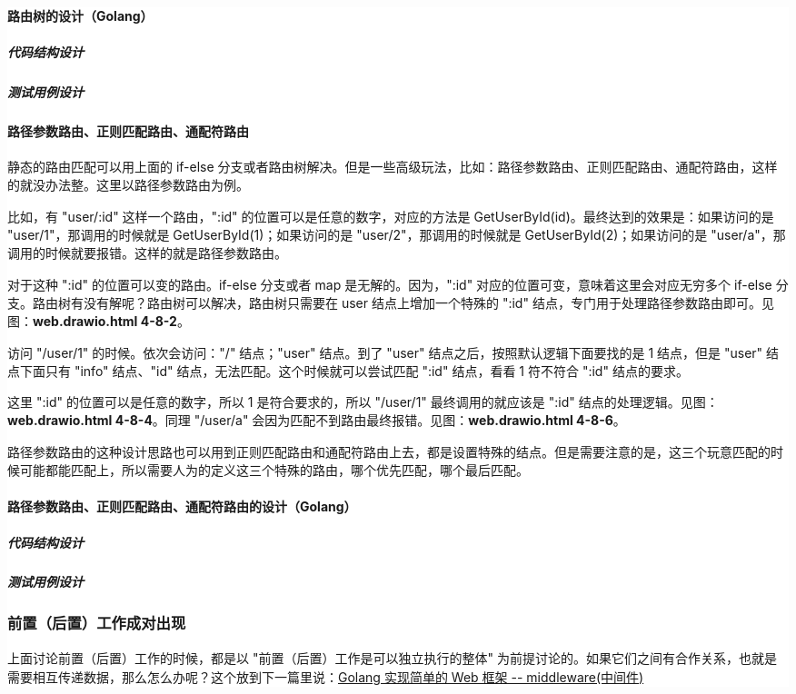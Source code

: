 #### 路由树的设计（Golang）

##### 代码结构设计

##### 测试用例设计

#### 路径参数路由、正则匹配路由、通配符路由

静态的路由匹配可以用上面的 if-else 分支或者路由树解决。但是一些高级玩法，比如：路径参数路由、正则匹配路由、通配符路由，这样的就没办法整。这里以路径参数路由为例。

比如，有 "user/:id" 这样一个路由，":id" 的位置可以是任意的数字，对应的方法是 GetUserById(id)。最终达到的效果是：如果访问的是 "user/1"，那调用的时候就是 GetUserById(1)；如果访问的是 "user/2"，那调用的时候就是 GetUserById(2)；如果访问的是 "user/a"，那调用的时候就要报错。这样的就是路径参数路由。

对于这种 ":id" 的位置可以变的路由。if-else 分支或者 map 是无解的。因为，":id" 对应的位置可变，意味着这里会对应无穷多个 if-else 分支。路由树有没有解呢？路由树可以解决，路由树只需要在 user 结点上增加一个特殊的 ":id" 结点，专门用于处理路径参数路由即可。见图：**web.drawio.html 4-8-2**。

访问 "/user/1" 的时候。依次会访问："/" 结点；"user" 结点。到了 "user" 结点之后，按照默认逻辑下面要找的是 1 结点，但是 "user" 结点下面只有 "info" 结点、"id" 结点，无法匹配。这个时候就可以尝试匹配 ":id" 结点，看看 1 符不符合 ":id" 结点的要求。

这里 ":id" 的位置可以是任意的数字，所以 1 是符合要求的，所以 "/user/1" 最终调用的就应该是 ":id" 结点的处理逻辑。见图：**web.drawio.html 4-8-4**。同理 "/user/a" 会因为匹配不到路由最终报错。见图：**web.drawio.html 4-8-6**。

路径参数路由的这种设计思路也可以用到正则匹配路由和通配符路由上去，都是设置特殊的结点。但是需要注意的是，这三个玩意匹配的时候可能都能匹配上，所以需要人为的定义这三个特殊的路由，哪个优先匹配，哪个最后匹配。

#### 路径参数路由、正则匹配路由、通配符路由的设计（Golang）

##### 代码结构设计

##### 测试用例设计

### 前置（后置）工作成对出现

上面讨论前置（后置）工作的时候，都是以 "前置（后置）工作是可以独立执行的整体" 为前提讨论的。如果它们之间有合作关系，也就是需要相互传递数据，那么怎么办呢？这个放到下一篇里说：[Golang 实现简单的 Web 框架 -- middleware(中间件)](/post/computer-science/programming-language/framework/web/golang/middleware_v2)
